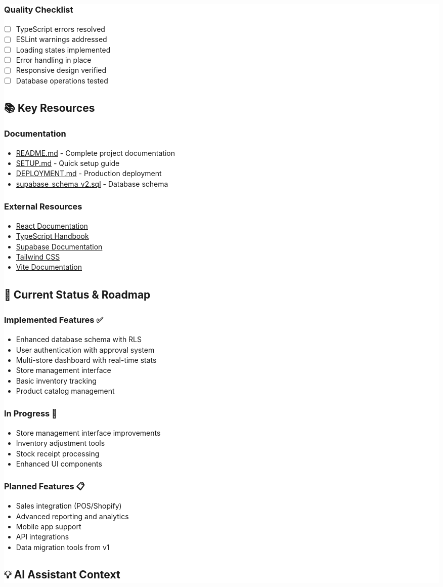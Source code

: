 ### Quality Checklist
- [ ] TypeScript errors resolved
- [ ] ESLint warnings addressed
- [ ] Loading states implemented
- [ ] Error handling in place
- [ ] Responsive design verified
- [ ] Database operations tested

## 📚 Key Resources

### Documentation
- [README.md](./README.md) - Complete project documentation
- [SETUP.md](./SETUP.md) - Quick setup guide
- [DEPLOYMENT.md](./DEPLOYMENT.md) - Production deployment
- [supabase_schema_v2.sql](./supabase_schema_v2.sql) - Database schema

### External Resources
- [React Documentation](https://react.dev/)
- [TypeScript Handbook](https://www.typescriptlang.org/docs/)
- [Supabase Documentation](https://supabase.com/docs)
- [Tailwind CSS](https://tailwindcss.com/docs)
- [Vite Documentation](https://vitejs.dev/)

## 🎯 Current Status & Roadmap

### Implemented Features ✅
- Enhanced database schema with RLS
- User authentication with approval system
- Multi-store dashboard with real-time stats
- Store management interface
- Basic inventory tracking
- Product catalog management

### In Progress 🚧
- Store management interface improvements
- Inventory adjustment tools
- Stock receipt processing
- Enhanced UI components

### Planned Features 📋
- Sales integration (POS/Shopify)
- Advanced reporting and analytics
- Mobile app support
- API integrations
- Data migration tools from v1

## 💡 AI Assistant Context
